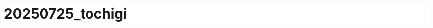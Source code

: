 # 20250725_tochigi

<html lang="ja" data-loaded="false" data-scrolled="false" data-spmenu="closed">
<head>

<meta charset="UTF-8">
<meta http-equiv="Content-Type" content="text/html; charset=UTF-8">
<meta http-equiv="X-UA-Compatible" content="IE=EmulateIE10" />
<meta http-equiv="X-UA-Compatible" content="IE=edge">

<meta name="viewport" content="width=device-width, initial-scale=1.0">






<style type="text/css">
p {
color: #fffafa;
font-size: 1.5em;
}


.red {color:#ff0000;}
.grey {color:#ffffff; background:#999999;}
.snow {color:#fffafa;}
.yellow {color:#ff0000; background:#ffff00;}
.blue {color:#0000ff;}
.white {color:#ffffff;}
.waku {border:2px dotted #99cc66;
line-height: 200%;
padding: 10px;}


main {
background-color: rgba(255, 255, 255, 0.5);
}

section {
background-color: rgba(0, 225, 0, 0.3);
}


/* 点滅 */
.blinking{
-webkit-animation:blink 1.5s ease-in-out infinite alternate;
-moz-animation:blink 1.5s ease-in-out infinite alternate;
animation:blink 1.5s ease-in-out infinite alternate;
}
@-webkit-keyframes blink{
0% {opacity:0;}
100% {opacity:1;}
}
@-moz-keyframes blink{
0% {opacity:0;}
100% {opacity:1;}
}
@keyframes blink{
0% {opacity:0;}
100% {opacity:1;}
}
